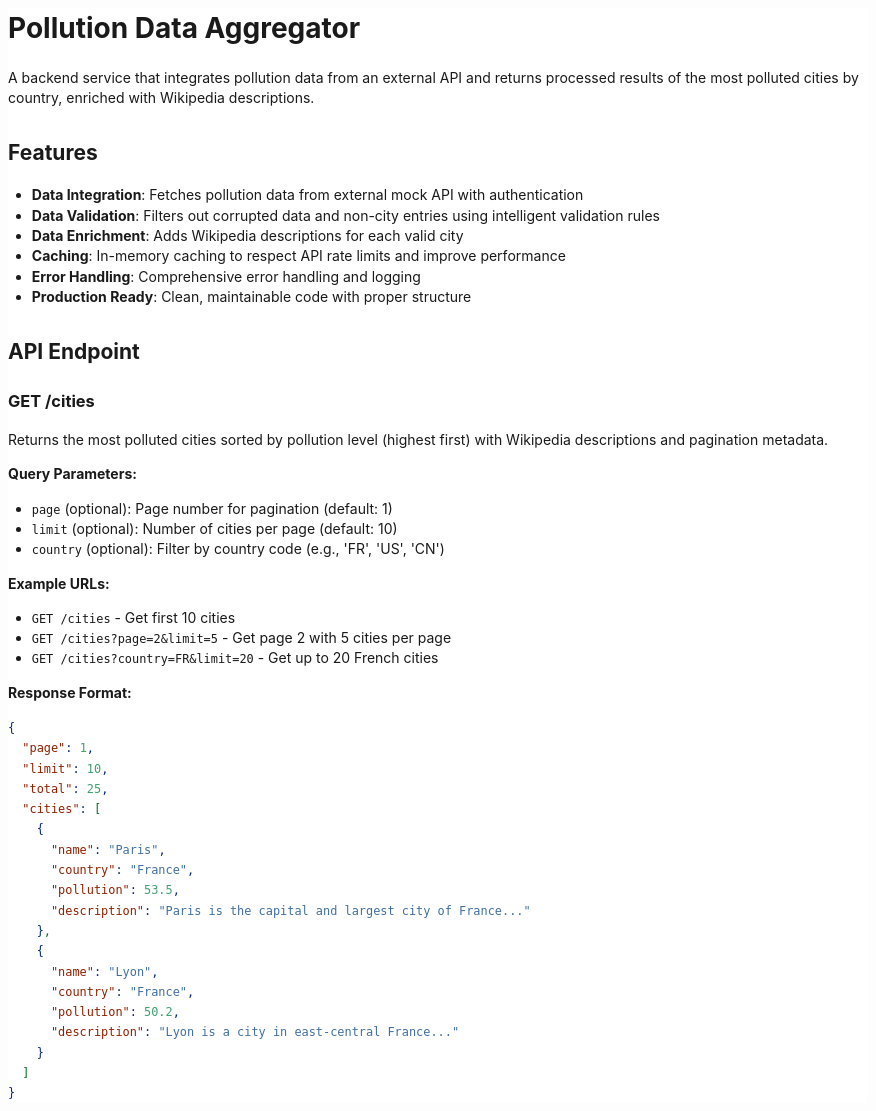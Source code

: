 # Pollution Data Aggregator

A backend service that integrates pollution data from an external API and returns processed results of the most polluted cities by country, enriched with Wikipedia descriptions.

## Features

- **Data Integration**: Fetches pollution data from external mock API with authentication
- **Data Validation**: Filters out corrupted data and non-city entries using intelligent validation rules
- **Data Enrichment**: Adds Wikipedia descriptions for each valid city
- **Caching**: In-memory caching to respect API rate limits and improve performance
- **Error Handling**: Comprehensive error handling and logging
- **Production Ready**: Clean, maintainable code with proper structure

## API Endpoint

### GET /cities

Returns the most polluted cities sorted by pollution level (highest first) with Wikipedia descriptions and pagination metadata.

**Query Parameters:**

- `page` (optional): Page number for pagination (default: 1)
- `limit` (optional): Number of cities per page (default: 10)
- `country` (optional): Filter by country code (e.g., 'FR', 'US', 'CN')

**Example URLs:**

- `GET /cities` - Get first 10 cities
- `GET /cities?page=2&limit=5` - Get page 2 with 5 cities per page
- `GET /cities?country=FR&limit=20` - Get up to 20 French cities

**Response Format:**

```json
{
  "page": 1,
  "limit": 10,
  "total": 25,
  "cities": [
    {
      "name": "Paris",
      "country": "France",
      "pollution": 53.5,
      "description": "Paris is the capital and largest city of France..."
    },
    {
      "name": "Lyon",
      "country": "France",
      "pollution": 50.2,
      "description": "Lyon is a city in east-central France..."
    }
  ]
}
```
